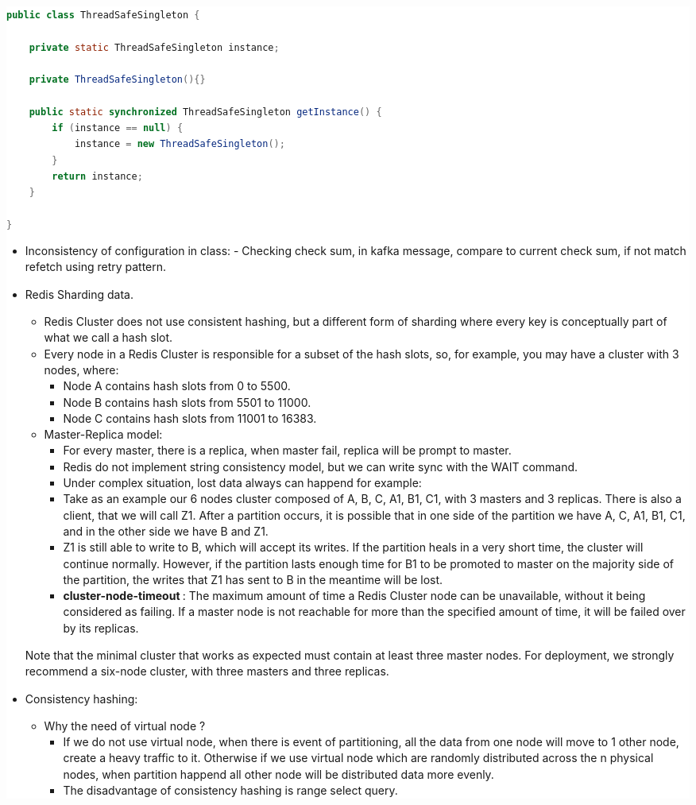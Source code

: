 ```java
public class ThreadSafeSingleton {

    private static ThreadSafeSingleton instance;

    private ThreadSafeSingleton(){}

    public static synchronized ThreadSafeSingleton getInstance() {
        if (instance == null) {
            instance = new ThreadSafeSingleton();
        }
        return instance;
    }

}
```

- Inconsistency of configuration in class:	- Checking check sum, in kafka message, compare to current check sum, if not match refetch using retry pattern.
	
- Redis Sharding data.
	- Redis Cluster does not use consistent hashing, but a different form of sharding where every key is conceptually part of what we call a hash slot.
	- Every node in a Redis Cluster is responsible for a subset of the hash slots, so, for example, you may have a cluster with 3 nodes, where:
		- Node A contains hash slots from 0 to 5500.
		- Node B contains hash slots from 5501 to 11000.
		- Node C contains hash slots from 11001 to 16383.
	- Master-Replica model:
		- For every master, there is a replica, when master fail, replica will be prompt to master.
		- Redis do not implement string consistency model, but we can write sync with the WAIT command.
		- Under complex situation, lost data always can happend for example: 
		- Take as an example our 6 nodes cluster composed of A, B, C, A1, B1, C1, with 3 masters and 3 replicas. There is also a client, that we will call Z1. After a partition occurs, it is possible that in one side of the partition we have A, C, A1, B1, C1, and in the other side we have B and Z1. 	
		- Z1 is still able to write to B, which will accept its writes. If the partition heals in a very short time, the cluster will continue normally. However, if the partition lasts enough time for B1 to be promoted to master on the majority side of the partition, the writes that Z1 has sent to B in the meantime will be lost.
		- **cluster-node-timeout <milliseconds>**: The maximum amount of time a Redis Cluster node can be unavailable, without it being considered as failing. If a master node is not reachable for more than the specified amount of time, it will be failed over by its replicas. 

	Note that the minimal cluster that works as expected must contain at least three master nodes. For deployment, we strongly recommend a six-node cluster, with three masters and three replicas.


- Consistency hashing:
	- Why the need of virtual node ?
		- If we do not use virtual node, when there is event of partitioning, all the data from one node will move to 1 other node, create a heavy traffic to it. Otherwise if we use virtual node which are randomly distributed across the n physical nodes, when partition happend all other node will be distributed data more evenly.
		- The disadvantage of consistency hashing is range select query.
